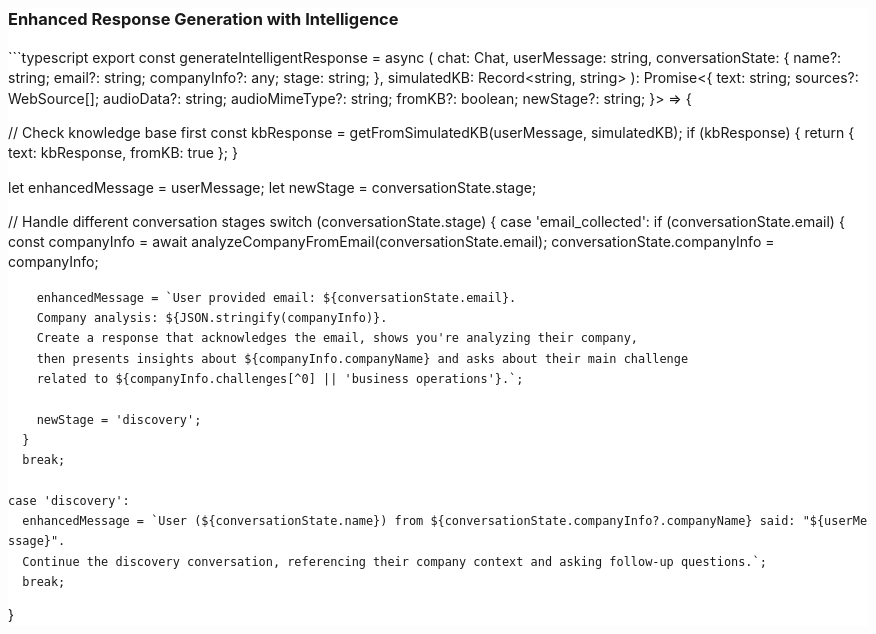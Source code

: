 
### **Enhanced Response Generation with Intelligence**

\`\`\`typescript
export const generateIntelligentResponse = async (
  chat: Chat,
  userMessage: string,
  conversationState: {
    name?: string;
    email?: string;
    companyInfo?: any;
    stage: string;
  },
  simulatedKB: Record<string, string>
): Promise<{
  text: string;
  sources?: WebSource[];
  audioData?: string;
  audioMimeType?: string;
  fromKB?: boolean;
  newStage?: string;
}> => {
  
  // Check knowledge base first
  const kbResponse = getFromSimulatedKB(userMessage, simulatedKB);
  if (kbResponse) {
    return { text: kbResponse, fromKB: true };
  }

  let enhancedMessage = userMessage;
  let newStage = conversationState.stage;

  // Handle different conversation stages
  switch (conversationState.stage) {
    case 'email_collected':
      if (conversationState.email) {
        const companyInfo = await analyzeCompanyFromEmail(conversationState.email);
        conversationState.companyInfo = companyInfo;
        
        enhancedMessage = `User provided email: ${conversationState.email}. 
        Company analysis: ${JSON.stringify(companyInfo)}. 
        Create a response that acknowledges the email, shows you're analyzing their company, 
        then presents insights about ${companyInfo.companyName} and asks about their main challenge 
        related to ${companyInfo.challenges[^0] || 'business operations'}.`;
        
        newStage = 'discovery';
      }
      break;
      
    case 'discovery':
      enhancedMessage = `User (${conversationState.name}) from ${conversationState.companyInfo?.companyName} said: "${userMessage}". 
      Continue the discovery conversation, referencing their company context and asking follow-up questions.`;
      break;
  }


[^1]: image.jpg
[^2]: paste-2.txt
[^3]: https://document360.com/blog/api-documentation/
[^4]: https://www.atlassian.com/blog/it-teams/software-documentation-best-practices
[^5]: https://checklist.gg/templates/release-documentation-checklist
[^6]: https://www.mit.edu/course/21/21.guide/elemtech.htm
[^7]: https://docs.superoffice.com/contribute/markdown-guide/code-in-docs.html
[^8]: https://whatfix.com/blog/types-of-technical-documentation/
[^9]: https://www.postman.com/api-platform/api-documentation/
[^10]: https://www.reddit.com/r/dataengineering/comments/126m46x/what_are_some_best_and_worst_practices_for/
[^11]: https://www.manifest.ly/use-cases/software-development/technical-documentation-checklist
[^12]: https://pubs.opengroup.org/handbooks/technical-publications-styleguide/chap2.html
[^13]: https://learn.microsoft.com/en-us/contribute/content/code-in-docs
[^14]: https://en.wikipedia.org/wiki/Technical_documentation
[^15]: https://digitalcreative.cn/blog/api-documentation-best-practices
[^16]: https://swimm.io/learn/software-documentation/software-documentation-best-practices-to-improve-your-docs
[^17]: https://writing.chalmers.se/chalmers-writing-guide/writing-a-text/document-sections/
[^18]: https://swagger.io/resources/articles/difference-between-api-documentation-specification/
[^19]: https://www.altexsoft.com/blog/technical-documentation-in-software-development-types-best-practices-and-tools/
[^20]: https://www.fea3d.com/blog/5-key-elements-your-technical-documentation-needs
[^21]: https://www2.microstrategy.com/producthelp/Current/DocCreationGuide/WebHelp/Lang_1033/Content/DocumentCreationGuide/Understanding_and_working_with_document_sections.htm
[^22]: https://www.getambassador.io/blog/api-documentation-done-right-technical-guide
[^23]: https://stoplight.io/api-documentation-guide
[^24]: https://mirrors.ibiblio.org/pub/mirrors/CTAN/info/beginlatex/html/chapter3.html
[^25]: https://www.youtube.com/watch?v=fvqmN_DnUGU
[^26]: https://helpjuice.com/blog/software-documentation
[^27]: https://www.writethedocs.org/guide/index.html
[^28]: https://devdynamics.ai/blog/a-deep-dive-into-software-documentation-best-practices/